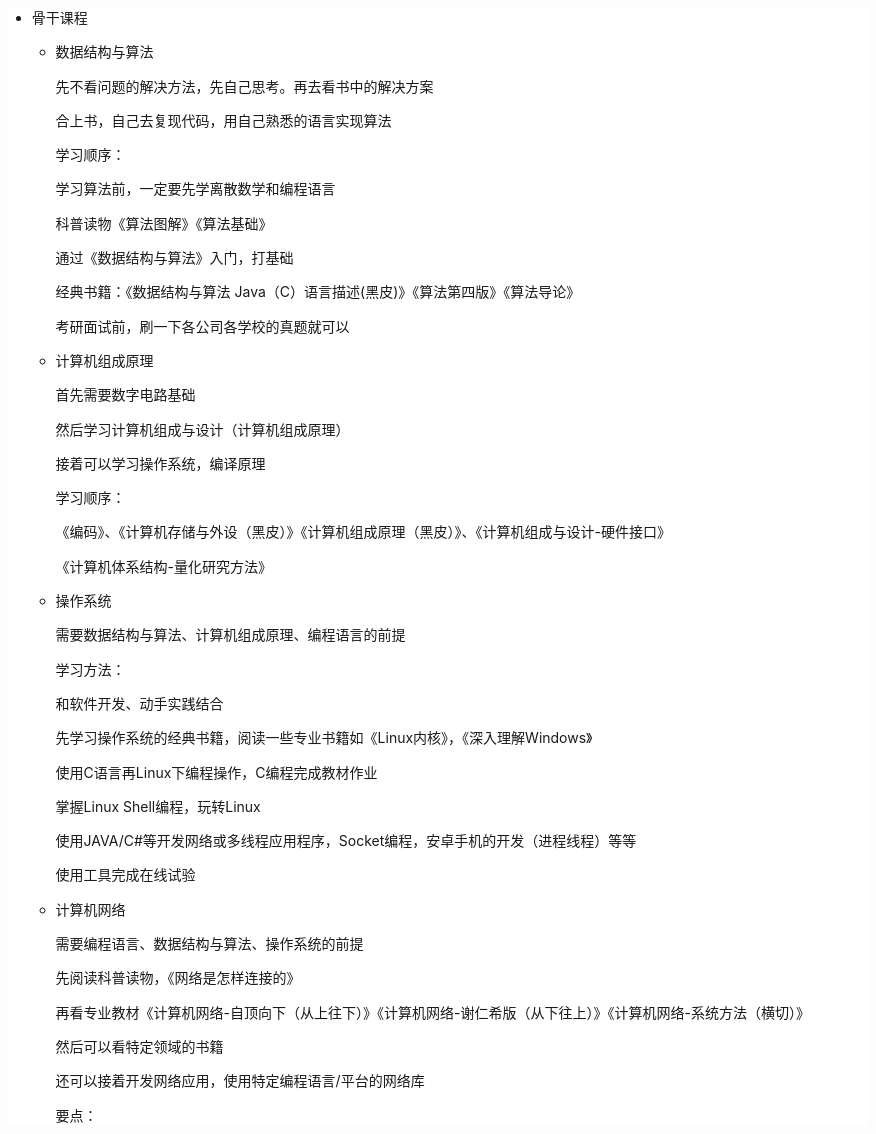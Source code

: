- 骨干课程

  - 数据结构与算法

    先不看问题的解决方法，先自己思考。再去看书中的解决方案

    合上书，自己去复现代码，用自己熟悉的语言实现算法

    学习顺序：

    学习算法前，一定要先学离散数学和编程语言

    科普读物《算法图解》《算法基础》

    通过《数据结构与算法》入门，打基础

    经典书籍：《数据结构与算法 Java（C）语言描述(黑皮)》《算法第四版》《算法导论》

    考研面试前，刷一下各公司各学校的真题就可以

  - 计算机组成原理

    首先需要数字电路基础

    然后学习计算机组成与设计（计算机组成原理）

    接着可以学习操作系统，编译原理

    学习顺序：

    《编码》、《计算机存储与外设（黑皮）》《计算机组成原理（黑皮）》、《计算机组成与设计-硬件接口》

    《计算机体系结构-量化研究方法》

  - 操作系统

    需要数据结构与算法、计算机组成原理、编程语言的前提

    学习方法：

    和软件开发、动手实践结合

    先学习操作系统的经典书籍，阅读一些专业书籍如《Linux内核》，《深入理解Windows》

    使用C语言再Linux下编程操作，C编程完成教材作业

    掌握Linux Shell编程，玩转Linux

    使用JAVA/C#等开发网络或多线程应用程序，Socket编程，安卓手机的开发（进程线程）等等

    使用工具完成在线试验

  - 计算机网络

    需要编程语言、数据结构与算法、操作系统的前提

    先阅读科普读物，《网络是怎样连接的》

    再看专业教材《计算机网络-自顶向下（从上往下）》《计算机网络-谢仁希版（从下往上）》《计算机网络-系统方法（横切）》

    然后可以看特定领域的书籍

    还可以接着开发网络应用，使用特定编程语言/平台的网络库

    要点：
